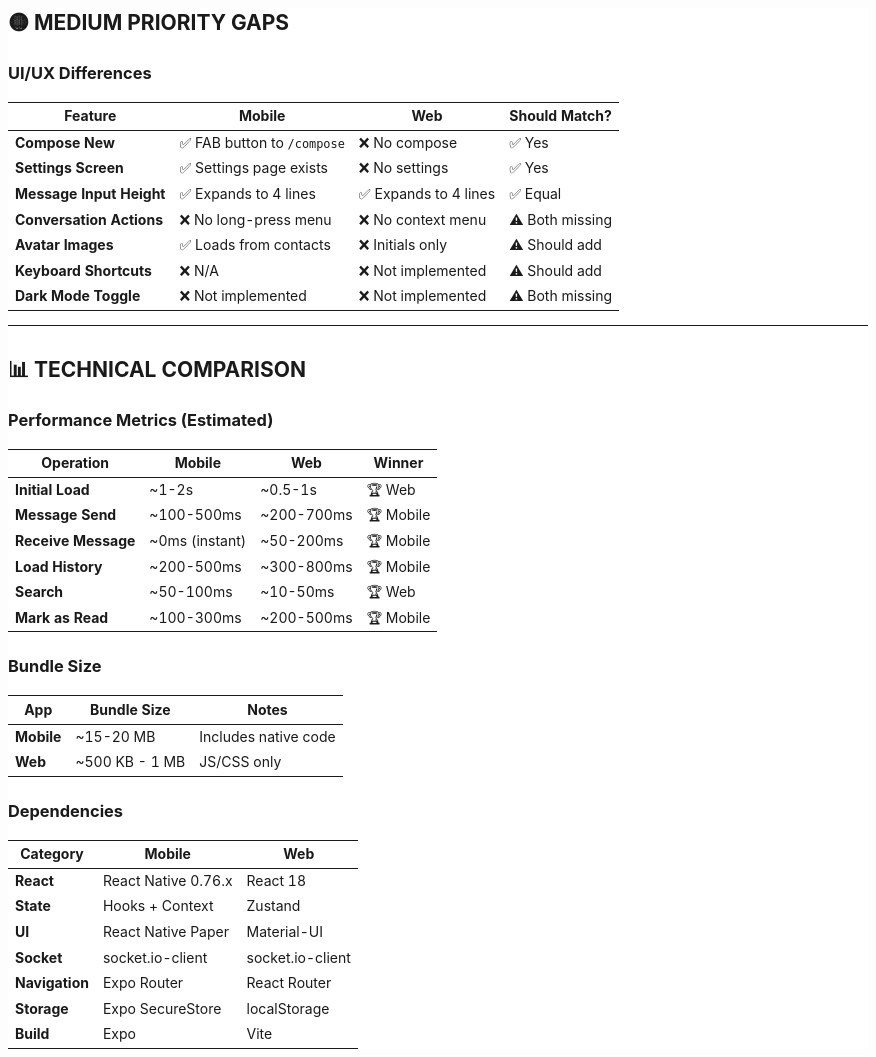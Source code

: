
## 🟡 MEDIUM PRIORITY GAPS

### UI/UX Differences

| Feature | Mobile | Web | Should Match? |
|---------|--------|-----|---------------|
| **Compose New** | ✅ FAB button to `/compose` | ❌ No compose | ✅ Yes |
| **Settings Screen** | ✅ Settings page exists | ❌ No settings | ✅ Yes |
| **Message Input Height** | ✅ Expands to 4 lines | ✅ Expands to 4 lines | ✅ Equal |
| **Conversation Actions** | ❌ No long-press menu | ❌ No context menu | ⚠️ Both missing |
| **Avatar Images** | ✅ Loads from contacts | ❌ Initials only | ⚠️ Should add |
| **Keyboard Shortcuts** | ❌ N/A | ❌ Not implemented | ⚠️ Should add |
| **Dark Mode Toggle** | ❌ Not implemented | ❌ Not implemented | ⚠️ Both missing |

---

## 📊 TECHNICAL COMPARISON

### Performance Metrics (Estimated)

| Operation | Mobile | Web | Winner |
|-----------|--------|-----|--------|
| **Initial Load** | ~1-2s | ~0.5-1s | 🏆 Web |
| **Message Send** | ~100-500ms | ~200-700ms | 🏆 Mobile |
| **Receive Message** | ~0ms (instant) | ~50-200ms | 🏆 Mobile |
| **Load History** | ~200-500ms | ~300-800ms | 🏆 Mobile |
| **Search** | ~50-100ms | ~10-50ms | 🏆 Web |
| **Mark as Read** | ~100-300ms | ~200-500ms | 🏆 Mobile |

### Bundle Size

| App | Bundle Size | Notes |
|-----|-------------|-------|
| **Mobile** | ~15-20 MB | Includes native code |
| **Web** | ~500 KB - 1 MB | JS/CSS only |

### Dependencies

| Category | Mobile | Web |
|----------|--------|-----|
| **React** | React Native 0.76.x | React 18 |
| **State** | Hooks + Context | Zustand |
| **UI** | React Native Paper | Material-UI |
| **Socket** | socket.io-client | socket.io-client |
| **Navigation** | Expo Router | React Router |
| **Storage** | Expo SecureStore | localStorage |
| **Build** | Expo | Vite |
